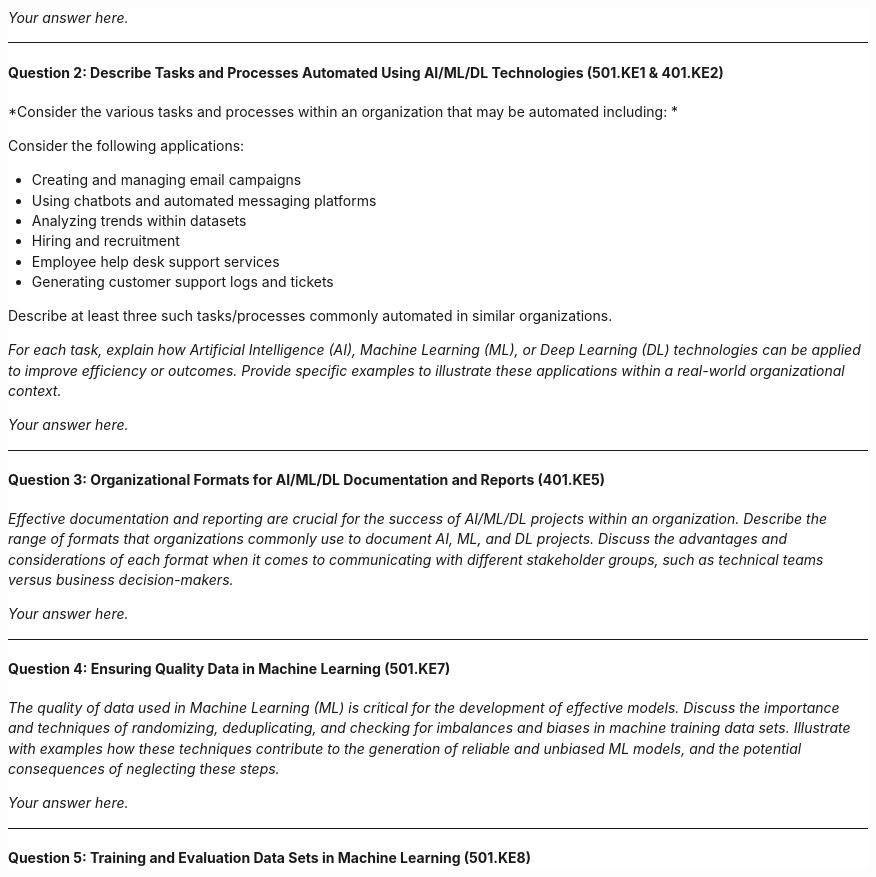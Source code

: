 *Your answer here.*

---

#### Question 2: Describe Tasks and Processes Automated Using AI/ML/DL Technologies (501.KE1 & 401.KE2)

*Consider the various tasks and processes within an organization that may be automated including: *

Consider the following applications:

-	Creating and managing email campaigns
-	Using chatbots and automated messaging platforms
-	Analyzing trends within datasets
-	Hiring and recruitment
-	Employee help desk support services
-	Generating customer support logs and tickets

Describe at least three such tasks/processes commonly automated in similar organizations.

*For each task, explain how Artificial Intelligence (AI), Machine Learning (ML), or Deep Learning (DL) technologies can be applied to improve efficiency or outcomes. Provide specific examples to illustrate these applications within a real-world organizational context.*

*Your answer here.*

---

#### Question 3: Organizational Formats for AI/ML/DL Documentation and Reports (401.KE5)

*Effective documentation and reporting are crucial for the success of AI/ML/DL projects within an organization. Describe the range of formats that organizations commonly use to document AI, ML, and DL projects. Discuss the advantages and considerations of each format when it comes to communicating with different stakeholder groups, such as technical teams versus business decision-makers.*

*Your answer here.*


---

#### Question 4: Ensuring Quality Data in Machine Learning (501.KE7)

*The quality of data used in Machine Learning (ML) is critical for the development of effective models. Discuss the importance and techniques of randomizing, deduplicating, and checking for imbalances and biases in machine training data sets. Illustrate with examples how these techniques contribute to the generation of reliable and unbiased ML models, and the potential consequences of neglecting these steps.*

*Your answer here.*

---


#### Question 5: Training and Evaluation Data Sets in Machine Learning (501.KE8)
